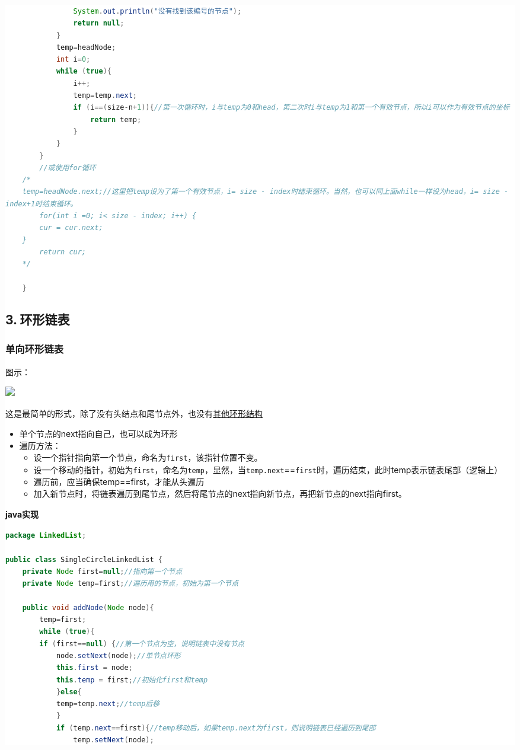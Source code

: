 ```java
                System.out.println("没有找到该编号的节点");
                return null;
            }
            temp=headNode;
            int i=0;
            while (true){
                i++;
                temp=temp.next;
                if (i==(size-n+1)){//第一次循环时，i与temp为0和head，第二次时i与temp为1和第一个有效节点，所以i可以作为有效节点的坐标
                    return temp;
                }
            }
        }
        //或使用for循环
    /*
    temp=headNode.next;//这里把temp设为了第一个有效节点，i= size - index时结束循环。当然，也可以同上面while一样设为head，i= size - index+1时结束循环。
		for(int i =0; i< size - index; i++) {
        cur = cur.next;
    }
		return cur;
    */

    }
```

## 3. 环形链表

### 单向环形链表

图示：

![](https://ss3.bdstatic.com/70cFv8Sh_Q1YnxGkpoWK1HF6hhy/it/u=3580183791,371730492&fm=26&gp=0.jpg)

这是最简单的形式，除了没有头结点和尾节点外，也没有[其他环形结构](https://blog.csdn.net/qq_33297776/article/details/81034628)

- 单个节点的next指向自己，也可以成为环形
- 遍历方法：
  - 设一个指针指向第一个节点，命名为`first`，该指针位置不变。
  - 设一个移动的指针，初始为`first`，命名为`temp`，显然，当`temp.next`==`first`时，遍历结束，此时temp表示链表尾部（逻辑上）
  - 遍历前，应当确保temp==first，才能从头遍历
  - 加入新节点时，将链表遍历到尾节点，然后将尾节点的next指向新节点，再把新节点的next指向first。

**java实现**

```java
package LinkedList;

public class SingleCircleLinkedList {
    private Node first=null;//指向第一个节点
    private Node temp=first;//遍历用的节点，初始为第一个节点

    public void addNode(Node node){
        temp=first;
        while (true){
        if (first==null) {//第一个节点为空，说明链表中没有节点
            node.setNext(node);//单节点环形
            this.first = node;
            this.temp = first;//初始化first和temp
            }else{
            temp=temp.next;//temp后移
            }
            if (temp.next==first){//temp移动后，如果temp.next为first，则说明链表已经遍历到尾部
                temp.setNext(node);
```